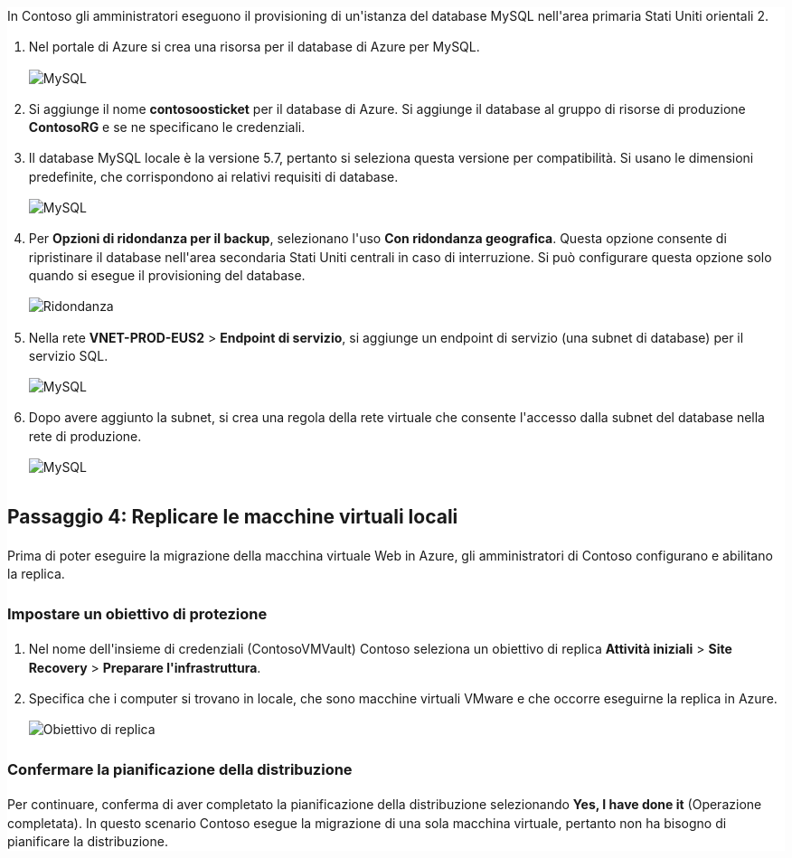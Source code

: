 In Contoso gli amministratori eseguono il provisioning di un'istanza del database MySQL nell'area primaria Stati Uniti orientali 2.

1. Nel portale di Azure si crea una risorsa per il database di Azure per MySQL. 

    ![MySQL](./media/contoso-migration-rehost-linux-vm-mysql/mysql-1.png)

2. Si aggiunge il nome **contosoosticket** per il database di Azure. Si aggiunge il database al gruppo di risorse di produzione **ContosoRG** e se ne specificano le credenziali.
3. Il database MySQL locale è la versione 5.7, pertanto si seleziona questa versione per compatibilità. Si usano le dimensioni predefinite, che corrispondono ai relativi requisiti di database.

     ![MySQL](./media/contoso-migration-rehost-linux-vm-mysql/mysql-2.png)

4. Per **Opzioni di ridondanza per il backup**, selezionano l'uso **Con ridondanza geografica**. Questa opzione consente di ripristinare il database nell'area secondaria Stati Uniti centrali in caso di interruzione. Si può configurare questa opzione solo quando si esegue il provisioning del database.

     ![Ridondanza](./media/contoso-migration-rehost-linux-vm-mysql/db-redundancy.png)

4. Nella rete **VNET-PROD-EUS2** > **Endpoint di servizio**, si aggiunge un endpoint di servizio (una subnet di database) per il servizio SQL.

    ![MySQL](./media/contoso-migration-rehost-linux-vm-mysql/mysql-3.png)

5. Dopo avere aggiunto la subnet, si crea una regola della rete virtuale che consente l'accesso dalla subnet del database nella rete di produzione.

    ![MySQL](./media/contoso-migration-rehost-linux-vm-mysql/mysql-4.png)


## <a name="step-4-replicate-the-on-premises-vms"></a>Passaggio 4: Replicare le macchine virtuali locali

Prima di poter eseguire la migrazione della macchina virtuale Web in Azure, gli amministratori di Contoso configurano e abilitano la replica.

### <a name="set-a-protection-goal"></a>Impostare un obiettivo di protezione

1. Nel nome dell'insieme di credenziali (ContosoVMVault) Contoso seleziona un obiettivo di replica **Attività iniziali** > **Site Recovery** > **Preparare l'infrastruttura**.
2. Specifica che i computer si trovano in locale, che sono macchine virtuali VMware e che occorre eseguirne la replica in Azure.

    ![Obiettivo di replica](./media/contoso-migration-rehost-linux-vm-mysql/replication-goal.png)

### <a name="confirm-deployment-planning"></a>Confermare la pianificazione della distribuzione

Per continuare, conferma di aver completato la pianificazione della distribuzione selezionando **Yes, I have done it** (Operazione completata). In questo scenario Contoso esegue la migrazione di una sola macchina virtuale, pertanto non ha bisogno di pianificare la distribuzione.
